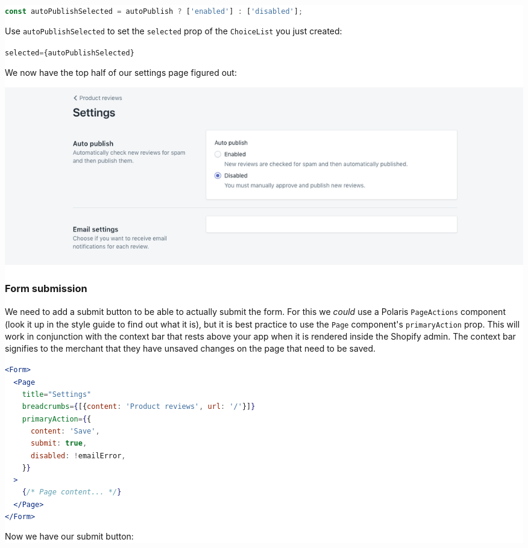 ```jsx
const autoPublishSelected = autoPublish ? ['enabled'] : ['disabled'];
```

Use `autoPublishSelected` to set the `selected` prop of the `ChoiceList` you just created:

```jsx
selected={autoPublishSelected}
```

We now have the top half of our settings page figured out:

![Settings page with choice list](public/images/settings-choicelist.png)

### Form submission

We need to add a submit button to be able to actually submit the form. For this we _could_ use a Polaris `PageActions` component (look it up in the style guide to find out what it is), but it is best practice to use the `Page` component's `primaryAction` prop. This will work in conjunction with the context bar that rests above your app when it is rendered inside the Shopify admin. The context bar signifies to the merchant that they have unsaved changes on the page that need to be saved.

```jsx
<Form>
  <Page
    title="Settings"
    breadcrumbs={[{content: 'Product reviews', url: '/'}]}
    primaryAction={{
      content: 'Save',
      submit: true,
      disabled: !emailError,
    }}
  >
    {/* Page content... */}
  </Page>
</Form>
```

Now we have our submit button:
